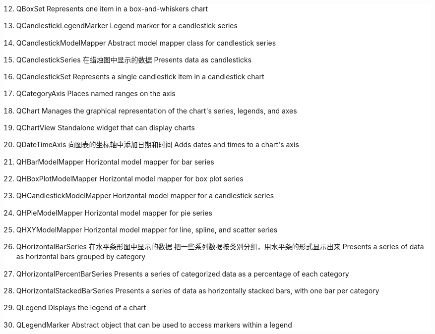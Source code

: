 12. QBoxSet
Represents one item in a box-and-whiskers chart

13. QCandlestickLegendMarker
Legend marker for a candlestick series

14. QCandlestickModelMapper
Abstract model mapper class for candlestick series

15. QCandlestickSeries
在蜡烛图中显示的数据
Presents data as candlesticks

16. QCandlestickSet
Represents a single candlestick item in a candlestick chart

17. QCategoryAxis
Places named ranges on the axis

18. QChart
Manages the graphical representation of the chart's series, legends, and axes

19. QChartView
Standalone widget that can display charts

20. QDateTimeAxis
向图表的坐标轴中添加日期和时间
Adds dates and times to a chart's axis

21. QHBarModelMapper
Horizontal model mapper for bar series

22. QHBoxPlotModelMapper
Horizontal model mapper for box plot series

23. QHCandlestickModelMapper
Horizontal model mapper for a candlestick series

24. QHPieModelMapper
Horizontal model mapper for pie series

25. QHXYModelMapper
Horizontal model mapper for line, spline, and scatter series

26. QHorizontalBarSeries
在水平条形图中显示的数据
把一些系列数据按类别分组，用水平条的形式显示出来
Presents a series of data as horizontal bars grouped by category

27. QHorizontalPercentBarSeries
Presents a series of categorized data as a percentage of each category

28. QHorizontalStackedBarSeries
Presents a series of data as horizontally stacked bars, with one bar per category

29. QLegend
Displays the legend of a chart

30. QLegendMarker
Abstract object that can be used to access markers within a legend

